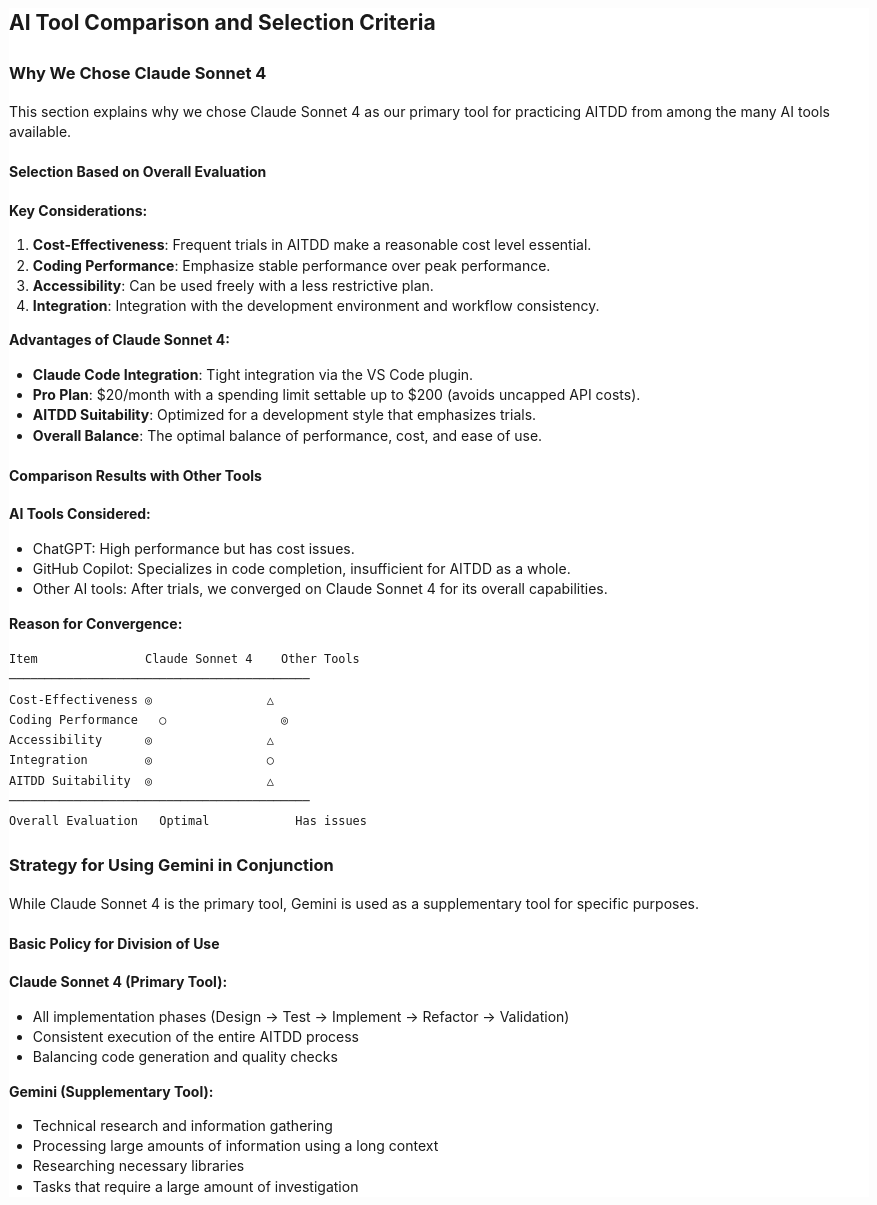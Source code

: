 ## AI Tool Comparison and Selection Criteria

### Why We Chose Claude Sonnet 4

This section explains why we chose Claude Sonnet 4 as our primary tool for practicing AITDD from among the many AI tools available.

#### Selection Based on Overall Evaluation

**Key Considerations:**
1.  **Cost-Effectiveness**: Frequent trials in AITDD make a reasonable cost level essential.
2.  **Coding Performance**: Emphasize stable performance over peak performance.
3.  **Accessibility**: Can be used freely with a less restrictive plan.
4.  **Integration**: Integration with the development environment and workflow consistency.

**Advantages of Claude Sonnet 4:**
-   **Claude Code Integration**: Tight integration via the VS Code plugin.
-   **Pro Plan**: $20/month with a spending limit settable up to $200 (avoids uncapped API costs).
-   **AITDD Suitability**: Optimized for a development style that emphasizes trials.
-   **Overall Balance**: The optimal balance of performance, cost, and ease of use.

#### Comparison Results with Other Tools

**AI Tools Considered:**
-   ChatGPT: High performance but has cost issues.
-   GitHub Copilot: Specializes in code completion, insufficient for AITDD as a whole.
-   Other AI tools: After trials, we converged on Claude Sonnet 4 for its overall capabilities.

**Reason for Convergence:**
```
Item               Claude Sonnet 4    Other Tools
──────────────────────────────────────────
Cost-Effectiveness ◎                △
Coding Performance   ○                ◎
Accessibility      ◎                △
Integration        ◎                ○
AITDD Suitability  ◎                △
──────────────────────────────────────────
Overall Evaluation   Optimal            Has issues
```

### Strategy for Using Gemini in Conjunction

While Claude Sonnet 4 is the primary tool, Gemini is used as a supplementary tool for specific purposes.

#### Basic Policy for Division of Use

**Claude Sonnet 4 (Primary Tool):**
-   All implementation phases (Design → Test → Implement → Refactor → Validation)
-   Consistent execution of the entire AITDD process
-   Balancing code generation and quality checks

**Gemini (Supplementary Tool):**
-   Technical research and information gathering
-   Processing large amounts of information using a long context
-   Researching necessary libraries
-   Tasks that require a large amount of investigation
